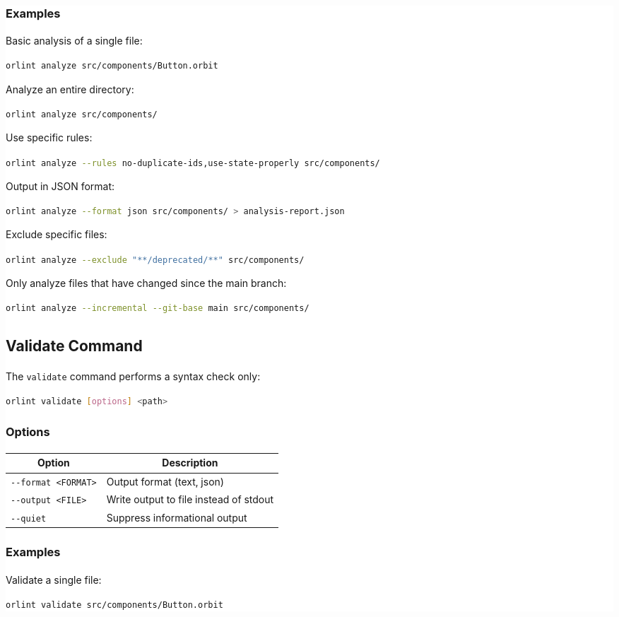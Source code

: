 ### Examples

Basic analysis of a single file:
```bash
orlint analyze src/components/Button.orbit
```

Analyze an entire directory:
```bash
orlint analyze src/components/
```

Use specific rules:
```bash
orlint analyze --rules no-duplicate-ids,use-state-properly src/components/
```

Output in JSON format:
```bash
orlint analyze --format json src/components/ > analysis-report.json
```

Exclude specific files:
```bash
orlint analyze --exclude "**/deprecated/**" src/components/
```

Only analyze files that have changed since the main branch:
```bash
orlint analyze --incremental --git-base main src/components/
```

## Validate Command

The `validate` command performs a syntax check only:

```bash
orlint validate [options] <path>
```

### Options

| Option | Description |
| ------ | ----------- |
| `--format <FORMAT>` | Output format (text, json) |
| `--output <FILE>` | Write output to file instead of stdout |
| `--quiet` | Suppress informational output |

### Examples

Validate a single file:
```bash
orlint validate src/components/Button.orbit
```

